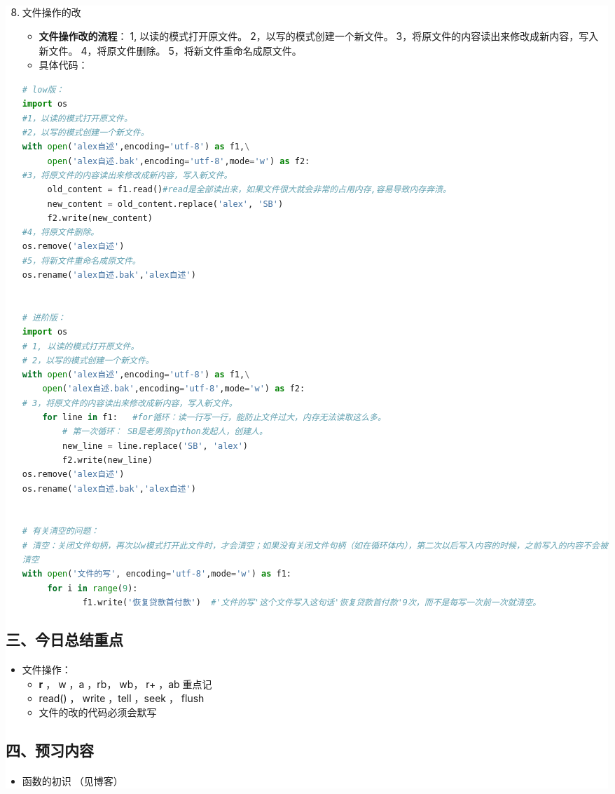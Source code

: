 8. 文件操作的改

   + **文件操作改的流程**：
     1, 以读的模式打开原文件。
     2，以写的模式创建一个新文件。
     3，将原文件的内容读出来修改成新内容，写入新文件。
     4，将原文件删除。
     5，将新文件重命名成原文件。
   + 具体代码：

   ```python
   # low版：
   import os
   #1，以读的模式打开原文件。
   #2，以写的模式创建一个新文件。
   with open('alex自述',encoding='utf-8') as f1,\
        open('alex自述.bak',encoding='utf-8',mode='w') as f2:
   #3，将原文件的内容读出来修改成新内容，写入新文件。
        old_content = f1.read()#read是全部读出来，如果文件很大就会非常的占用内存,容易导致内存奔溃。
        new_content = old_content.replace('alex', 'SB')
        f2.write(new_content)
   #4，将原文件删除。
   os.remove('alex自述')
   #5，将新文件重命名成原文件。
   os.rename('alex自述.bak','alex自述')
   
   
   # 进阶版：
   import os
   # 1, 以读的模式打开原文件。
   # 2，以写的模式创建一个新文件。
   with open('alex自述',encoding='utf-8') as f1,\
       open('alex自述.bak',encoding='utf-8',mode='w') as f2:
   # 3，将原文件的内容读出来修改成新内容，写入新文件。
       for line in f1:   #for循环：读一行写一行，能防止文件过大，内存无法读取这么多。
           # 第一次循环： SB是老男孩python发起人，创建人。
           new_line = line.replace('SB', 'alex')
           f2.write(new_line)
   os.remove('alex自述')
   os.rename('alex自述.bak','alex自述')
   
   
   # 有关清空的问题：
   # 清空：关闭文件句柄，再次以w模式打开此文件时，才会清空；如果没有关闭文件句柄（如在循环体内），第二次以后写入内容的时候，之前写入的内容不会被清空
   with open('文件的写', encoding='utf-8',mode='w') as f1:
        for i in range(9):
               f1.write('恢复贷款首付款')  #'文件的写'这个文件写入这句话'恢复贷款首付款'9次，而不是每写一次前一次就清空。
   ```

## 三、今日总结重点

+ 文件操作：
  + **r** ， w ，a ，rb， wb， r+ ，ab 重点记
  + read() ， write ，tell ，seek ， flush
  + 文件的改的代码必须会默写

## 四、预习内容

+ 函数的初识  （见博客）

